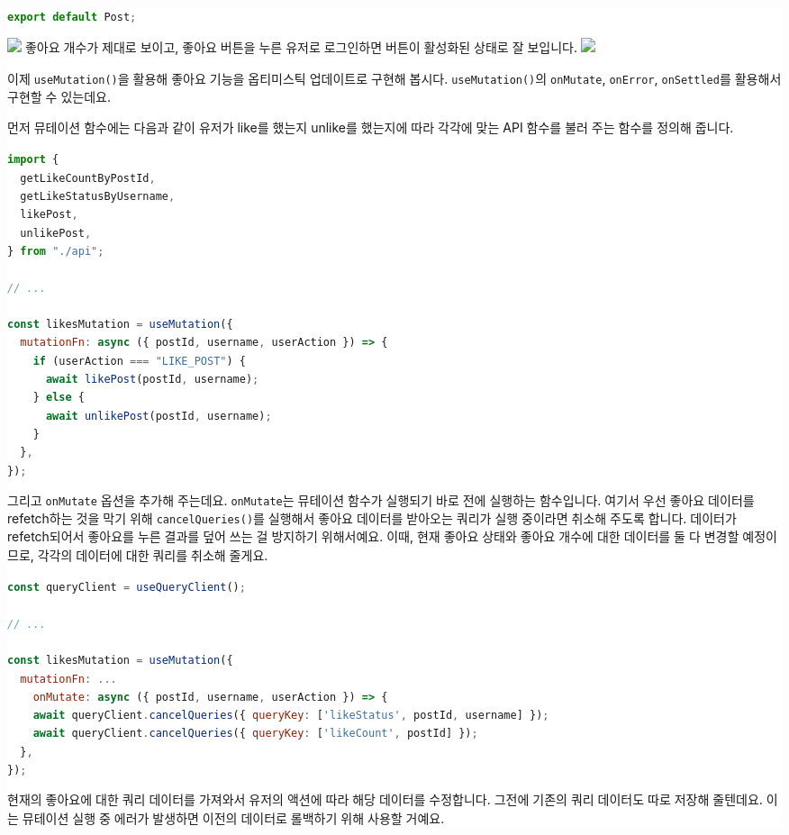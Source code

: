```js
export default Post;
```

![](https://velog.velcdn.com/images/pmj9498/post/b6717fd3-7d40-474a-b564-efe9f10a6629/image.png)
좋아요 개수가 제대로 보이고, 좋아요 버튼을 누른 유저로 로그인하면 버튼이 활성화된 상태로 잘 보입니다.
![](https://velog.velcdn.com/images/pmj9498/post/f43580a3-3415-4efb-9c6a-862182e39288/image.png)

이제 `useMutation()`을 활용해 좋아요 기능을 옵티미스틱 업데이트로 구현해 봅시다. `useMutation()`의 `onMutate`, `onError`, `onSettled`를 활용해서 구현할 수 있는데요.

먼저 뮤테이션 함수에는 다음과 같이 유저가 like를 했는지 unlike를 했는지에 따라 각각에 맞는 API 함수를 불러 주는 함수를 정의해 줍니다.

```js
import {
  getLikeCountByPostId,
  getLikeStatusByUsername,
  likePost,
  unlikePost,
} from "./api";

// ...

const likesMutation = useMutation({
  mutationFn: async ({ postId, username, userAction }) => {
    if (userAction === "LIKE_POST") {
      await likePost(postId, username);
    } else {
      await unlikePost(postId, username);
    }
  },
});
```

그리고 `onMutate` 옵션을 추가해 주는데요. `onMutate`는 뮤테이션 함수가 실행되기 바로 전에 실행하는 함수입니다. 여기서 우선 좋아요 데이터를 refetch하는 것을 막기 위해 `cancelQueries()`를 실행해서 좋아요 데이터를 받아오는 쿼리가 실행 중이라면 취소해 주도록 합니다. 데이터가 refetch되어서 좋아요를 누른 결과를 덮어 쓰는 걸 방지하기 위해서예요. 이때, 현재 좋아요 상태와 좋아요 개수에 대한 데이터를 둘 다 변경할 예정이므로, 각각의 데이터에 대한 쿼리를 취소해 줄게요.

```js
const queryClient = useQueryClient();

// ...

const likesMutation = useMutation({
  mutationFn: ...
    onMutate: async ({ postId, username, userAction }) => {
    await queryClient.cancelQueries({ queryKey: ['likeStatus', postId, username] });
    await queryClient.cancelQueries({ queryKey: ['likeCount', postId] });
  },
});
```

현재의 좋아요에 대한 쿼리 데이터를 가져와서 유저의 액션에 따라 해당 데이터를 수정합니다. 그전에 기존의 쿼리 데이터도 따로 저장해 줄텐데요. 이는 뮤테이션 실행 중 에러가 발생하면 이전의 데이터로 롤백하기 위해 사용할 거예요.
